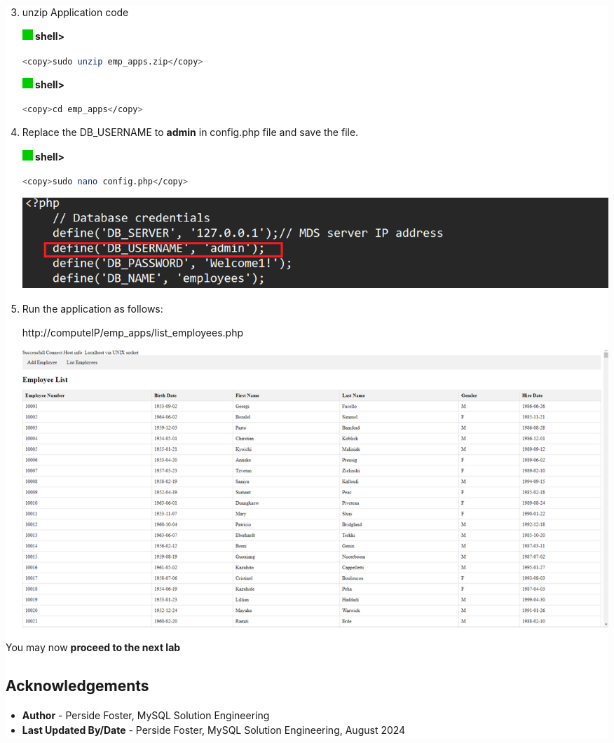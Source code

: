 3. unzip Application code

    **![green-dot](./images/green-square.jpg) shell>**
    ```bash
    <copy>sudo unzip emp_apps.zip</copy>
    ```

    **![green-dot](./images/green-square.jpg) shell>**
    ```bash
    <copy>cd emp_apps</copy>
    ```

4. Replace the DB_USERNAME to **admin** in config.php file and save the file.

    **![green-dot](./images/green-square.jpg) shell>**
    ```bash
    <copy>sudo nano config.php</copy>
    ```

    ![MDS](./images/admin-config.png "emp-list-php")

5. Run the application as follows:

    http://computeIP/emp_apps/list_employees.php

    ![MDS](./images/emp-list.png "emp-list-php")

You may now **proceed to the next lab**

## Acknowledgements

- **Author** - Perside Foster, MySQL Solution Engineering
- **Last Updated By/Date** - Perside Foster, MySQL Solution Engineering, August 2024